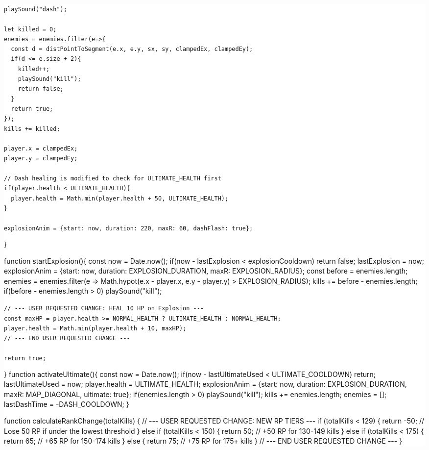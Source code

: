     playSound("dash");

    let killed = 0;
    enemies = enemies.filter(e=>{
      const d = distPointToSegment(e.x, e.y, sx, sy, clampedEx, clampedEy);
      if(d <= e.size + 2){
        killed++;
        playSound("kill");
        return false;
      }
      return true;
    });
    kills += killed;

    player.x = clampedEx;
    player.y = clampedEy;

    // Dash healing is modified to check for ULTIMATE_HEALTH first
    if(player.health < ULTIMATE_HEALTH){
      player.health = Math.min(player.health + 50, ULTIMATE_HEALTH);
    }
    
    explosionAnim = {start: now, duration: 220, maxR: 60, dashFlash: true};
  }

  function startExplosion(){
    const now = Date.now();
    if(now - lastExplosion < explosionCooldown) return false;
    lastExplosion = now;
    explosionAnim = {start: now, duration: EXPLOSION_DURATION, maxR: EXPLOSION_RADIUS};
    const before = enemies.length;
    enemies = enemies.filter(e => Math.hypot(e.x - player.x, e.y - player.y) > EXPLOSION_RADIUS);
    kills += before - enemies.length;
    if(before - enemies.length > 0) playSound("kill");
    
    // --- USER REQUESTED CHANGE: HEAL 10 HP on Explosion ---
    const maxHP = player.health >= NORMAL_HEALTH ? ULTIMATE_HEALTH : NORMAL_HEALTH;
    player.health = Math.min(player.health + 10, maxHP);
    // --- END USER REQUESTED CHANGE ---
    
    return true;
  }
  function activateUltimate(){
    const now = Date.now();
    if(now - lastUltimateUsed < ULTIMATE_COOLDOWN) return; 
    lastUltimateUsed = now;
    player.health = ULTIMATE_HEALTH;
    explosionAnim = {start: now, duration: EXPLOSION_DURATION, maxR: MAP_DIAGONAL, ultimate: true};
    if(enemies.length > 0) playSound("kill");
    kills += enemies.length;
    enemies = [];
    lastDashTime = -DASH_COOLDOWN;
  }

  function calculateRankChange(totalKills) {
    // --- USER REQUESTED CHANGE: NEW RP TIERS ---
    if (totalKills < 129) {
      return -50; // Lose 50 RP if under the lowest threshold
    } else if (totalKills < 150) {
      return 50; // +50 RP for 130-149 kills
    } else if (totalKills < 175) {
      return 65; // +65 RP for 150-174 kills
    } else { 
      return 75; // +75 RP for 175+ kills
    }
    // --- END USER REQUESTED CHANGE ---
  }
